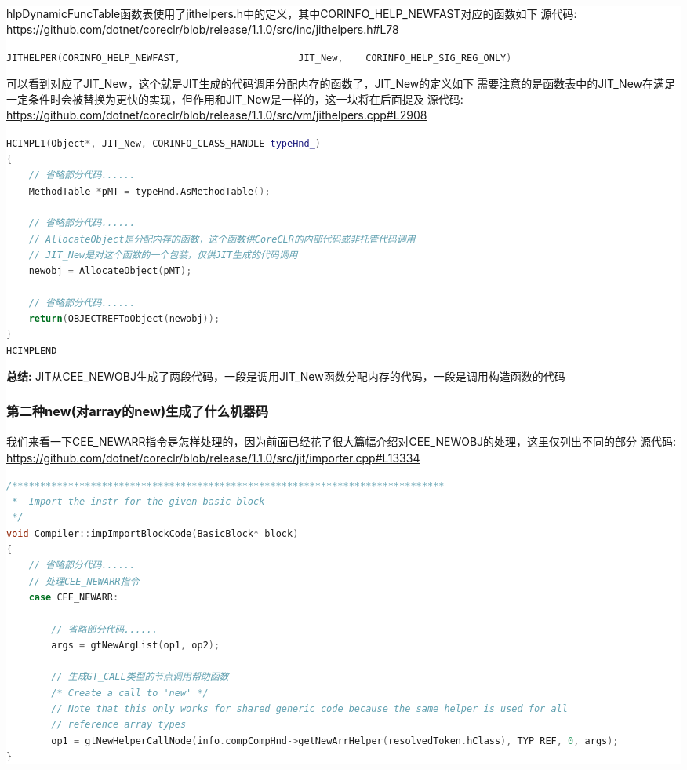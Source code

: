 hlpDynamicFuncTable函数表使用了jithelpers.h中的定义，其中CORINFO_HELP_NEWFAST对应的函数如下
源代码: https://github.com/dotnet/coreclr/blob/release/1.1.0/src/inc/jithelpers.h#L78
``` c++
JITHELPER(CORINFO_HELP_NEWFAST,                     JIT_New,    CORINFO_HELP_SIG_REG_ONLY)
```

可以看到对应了JIT_New，这个就是JIT生成的代码调用分配内存的函数了，JIT_New的定义如下
需要注意的是函数表中的JIT_New在满足一定条件时会被替换为更快的实现，但作用和JIT_New是一样的，这一块将在后面提及
源代码: https://github.com/dotnet/coreclr/blob/release/1.1.0/src/vm/jithelpers.cpp#L2908
``` c++
HCIMPL1(Object*, JIT_New, CORINFO_CLASS_HANDLE typeHnd_)
{
    // 省略部分代码......
    MethodTable *pMT = typeHnd.AsMethodTable();
    
    // 省略部分代码......
    // AllocateObject是分配内存的函数，这个函数供CoreCLR的内部代码或非托管代码调用
    // JIT_New是对这个函数的一个包装，仅供JIT生成的代码调用
    newobj = AllocateObject(pMT);
    
    // 省略部分代码......
    return(OBJECTREFToObject(newobj));
}
HCIMPLEND
```

**总结:**
JIT从CEE_NEWOBJ生成了两段代码，一段是调用JIT_New函数分配内存的代码，一段是调用构造函数的代码

### 第二种new(对array的new)生成了什么机器码

我们来看一下CEE_NEWARR指令是怎样处理的，因为前面已经花了很大篇幅介绍对CEE_NEWOBJ的处理，这里仅列出不同的部分
源代码: https://github.com/dotnet/coreclr/blob/release/1.1.0/src/jit/importer.cpp#L13334
``` c++
/*****************************************************************************
 *  Import the instr for the given basic block
 */
void Compiler::impImportBlockCode(BasicBlock* block)
{
    // 省略部分代码......
    // 处理CEE_NEWARR指令
    case CEE_NEWARR:

        // 省略部分代码......
        args = gtNewArgList(op1, op2);

        // 生成GT_CALL类型的节点调用帮助函数
        /* Create a call to 'new' */
        // Note that this only works for shared generic code because the same helper is used for all
        // reference array types
        op1 = gtNewHelperCallNode(info.compCompHnd->getNewArrHelper(resolvedToken.hClass), TYP_REF, 0, args);
}
```

